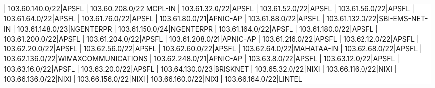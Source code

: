 | 103.60.140.0/22|APSFL
| 103.60.208.0/22|MCPL-IN
| 103.61.32.0/22|APSFL
| 103.61.52.0/22|APSFL
| 103.61.56.0/22|APSFL
| 103.61.64.0/22|APSFL
| 103.61.76.0/22|APSFL
| 103.61.80.0/21|APNIC-AP
| 103.61.88.0/22|APSFL
| 103.61.132.0/22|SBI-EMS-NET-IN
| 103.61.148.0/23|NGENTERPR
| 103.61.150.0/24|NGENTERPR
| 103.61.164.0/22|APSFL
| 103.61.180.0/22|APSFL
| 103.61.200.0/22|APSFL
| 103.61.204.0/22|APSFL
| 103.61.208.0/21|APNIC-AP
| 103.61.216.0/22|APSFL
| 103.62.12.0/22|APSFL
| 103.62.20.0/22|APSFL
| 103.62.56.0/22|APSFL
| 103.62.60.0/22|APSFL
| 103.62.64.0/22|MAHATAA-IN
| 103.62.68.0/22|APSFL
| 103.62.136.0/22|WIMAXCOMMUNICATIONS
| 103.62.248.0/21|APNIC-AP
| 103.63.8.0/22|APSFL
| 103.63.12.0/22|APSFL
| 103.63.16.0/22|APSFL
| 103.63.20.0/22|APSFL
| 103.64.130.0/23|BRISKNET
| 103.65.32.0/22|NIXI
| 103.66.116.0/22|NIXI
| 103.66.136.0/22|NIXI
| 103.66.156.0/22|NIXI
| 103.66.160.0/22|NIXI
| 103.66.164.0/22|LINTEL